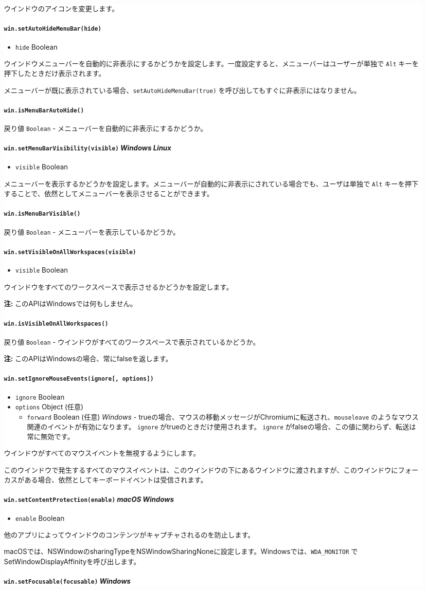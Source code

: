 ウインドウのアイコンを変更します。

#### `win.setAutoHideMenuBar(hide)`

* `hide` Boolean

ウインドウメニューバーを自動的に非表示にするかどうかを設定します。一度設定すると、メニューバーはユーザーが単独で `Alt` キーを押下したときだけ表示されます。

メニューバーが既に表示されている場合、`setAutoHideMenuBar(true)` を呼び出してもすぐに非表示にはなりません。

#### `win.isMenuBarAutoHide()`

戻り値 `Boolean` - メニューバーを自動的に非表示にするかどうか。

#### `win.setMenuBarVisibility(visible)` *Windows* *Linux*

* `visible` Boolean

メニューバーを表示するかどうかを設定します。メニューバーが自動的に非表示にされている場合でも、ユーザは単独で `Alt` キーを押下することで、依然としてメニューバーを表示させることができます。

#### `win.isMenuBarVisible()`

戻り値 `Boolean` - メニューバーを表示しているかどうか。

#### `win.setVisibleOnAllWorkspaces(visible)`

* `visible` Boolean

ウインドウをすべてのワークスペースで表示させるかどうかを設定します。

**注:** このAPIはWindowsでは何もしません。

#### `win.isVisibleOnAllWorkspaces()`

戻り値 `Boolean` - ウインドウがすべてのワークスペースで表示されているかどうか。

**注:** このAPIはWindowsの場合、常にfalseを返します。

#### `win.setIgnoreMouseEvents(ignore[, options])`

* `ignore` Boolean
* `options` Object (任意) 
  * `forward` Boolean (任意) *Windows* - trueの場合、マウスの移動メッセージがChromiumに転送され、`mouseleave` のようなマウス関連のイベントが有効になります。 `ignore` がtrueのときだけ使用されます。 `ignore` がfalseの場合、この値に関わらず、転送は常に無効です。

ウインドウがすべてのマウスイベントを無視するようにします。

このウインドウで発生するすべてのマウスイベントは、このウインドウの下にあるウインドウに渡されますが、このウインドウにフォーカスがある場合、依然としてキーボードイベントは受信されます。

#### `win.setContentProtection(enable)` *macOS* *Windows*

* `enable` Boolean

他のアプリによってウインドウのコンテンツがキャプチャされるのを防止します。

macOSでは、NSWindowのsharingTypeをNSWindowSharingNoneに設定します。Windowsでは、`WDA_MONITOR` でSetWindowDisplayAffinityを呼び出します。

#### `win.setFocusable(focusable)` *Windows*
